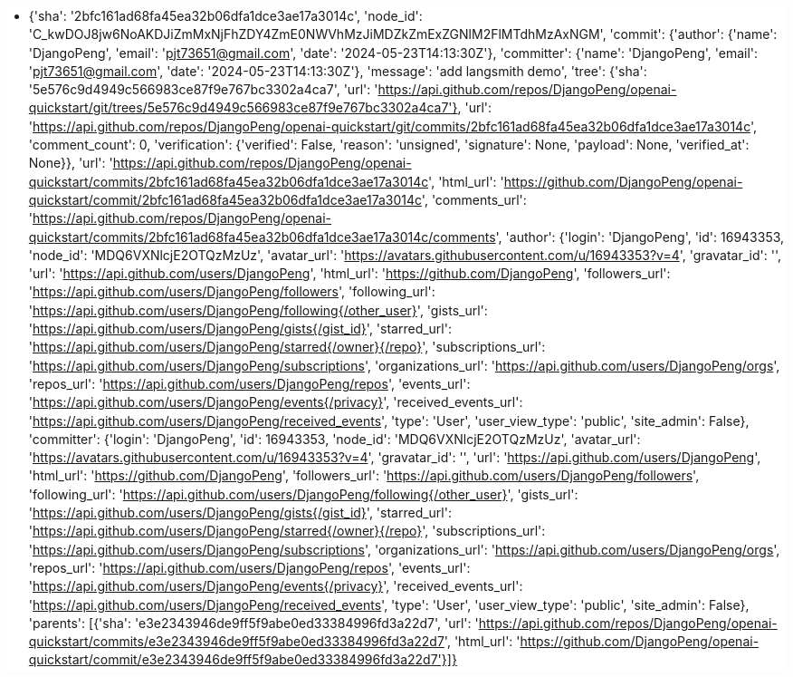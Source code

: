 - {'sha': '2bfc161ad68fa45ea32b06dfa1dce3ae17a3014c', 'node_id': 'C_kwDOJ8jw6NoAKDJiZmMxNjFhZDY4ZmE0NWVhMzJiMDZkZmExZGNlM2FlMTdhMzAxNGM', 'commit': {'author': {'name': 'DjangoPeng', 'email': 'pjt73651@gmail.com', 'date': '2024-05-23T14:13:30Z'}, 'committer': {'name': 'DjangoPeng', 'email': 'pjt73651@gmail.com', 'date': '2024-05-23T14:13:30Z'}, 'message': 'add langsmith demo', 'tree': {'sha': '5e576c9d4949c566983ce87f9e767bc3302a4ca7', 'url': 'https://api.github.com/repos/DjangoPeng/openai-quickstart/git/trees/5e576c9d4949c566983ce87f9e767bc3302a4ca7'}, 'url': 'https://api.github.com/repos/DjangoPeng/openai-quickstart/git/commits/2bfc161ad68fa45ea32b06dfa1dce3ae17a3014c', 'comment_count': 0, 'verification': {'verified': False, 'reason': 'unsigned', 'signature': None, 'payload': None, 'verified_at': None}}, 'url': 'https://api.github.com/repos/DjangoPeng/openai-quickstart/commits/2bfc161ad68fa45ea32b06dfa1dce3ae17a3014c', 'html_url': 'https://github.com/DjangoPeng/openai-quickstart/commit/2bfc161ad68fa45ea32b06dfa1dce3ae17a3014c', 'comments_url': 'https://api.github.com/repos/DjangoPeng/openai-quickstart/commits/2bfc161ad68fa45ea32b06dfa1dce3ae17a3014c/comments', 'author': {'login': 'DjangoPeng', 'id': 16943353, 'node_id': 'MDQ6VXNlcjE2OTQzMzUz', 'avatar_url': 'https://avatars.githubusercontent.com/u/16943353?v=4', 'gravatar_id': '', 'url': 'https://api.github.com/users/DjangoPeng', 'html_url': 'https://github.com/DjangoPeng', 'followers_url': 'https://api.github.com/users/DjangoPeng/followers', 'following_url': 'https://api.github.com/users/DjangoPeng/following{/other_user}', 'gists_url': 'https://api.github.com/users/DjangoPeng/gists{/gist_id}', 'starred_url': 'https://api.github.com/users/DjangoPeng/starred{/owner}{/repo}', 'subscriptions_url': 'https://api.github.com/users/DjangoPeng/subscriptions', 'organizations_url': 'https://api.github.com/users/DjangoPeng/orgs', 'repos_url': 'https://api.github.com/users/DjangoPeng/repos', 'events_url': 'https://api.github.com/users/DjangoPeng/events{/privacy}', 'received_events_url': 'https://api.github.com/users/DjangoPeng/received_events', 'type': 'User', 'user_view_type': 'public', 'site_admin': False}, 'committer': {'login': 'DjangoPeng', 'id': 16943353, 'node_id': 'MDQ6VXNlcjE2OTQzMzUz', 'avatar_url': 'https://avatars.githubusercontent.com/u/16943353?v=4', 'gravatar_id': '', 'url': 'https://api.github.com/users/DjangoPeng', 'html_url': 'https://github.com/DjangoPeng', 'followers_url': 'https://api.github.com/users/DjangoPeng/followers', 'following_url': 'https://api.github.com/users/DjangoPeng/following{/other_user}', 'gists_url': 'https://api.github.com/users/DjangoPeng/gists{/gist_id}', 'starred_url': 'https://api.github.com/users/DjangoPeng/starred{/owner}{/repo}', 'subscriptions_url': 'https://api.github.com/users/DjangoPeng/subscriptions', 'organizations_url': 'https://api.github.com/users/DjangoPeng/orgs', 'repos_url': 'https://api.github.com/users/DjangoPeng/repos', 'events_url': 'https://api.github.com/users/DjangoPeng/events{/privacy}', 'received_events_url': 'https://api.github.com/users/DjangoPeng/received_events', 'type': 'User', 'user_view_type': 'public', 'site_admin': False}, 'parents': [{'sha': 'e3e2343946de9ff5f9abe0ed33384996fd3a22d7', 'url': 'https://api.github.com/repos/DjangoPeng/openai-quickstart/commits/e3e2343946de9ff5f9abe0ed33384996fd3a22d7', 'html_url': 'https://github.com/DjangoPeng/openai-quickstart/commit/e3e2343946de9ff5f9abe0ed33384996fd3a22d7'}]}